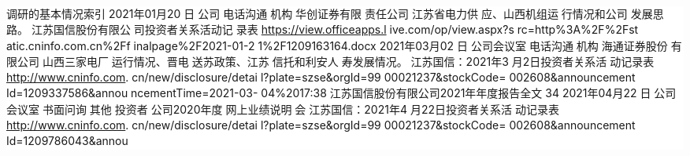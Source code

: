 调研的基本情况索引
2021年01月20
日
公司
电话沟通
机构
华创证券有限
责任公司
江苏省电力供
应、山西机组运
行情况和公司
发展思路。
江苏国信股份有限公
司投资者关系活动记
录表
https://view.officeapps.l
ive.com/op/view.aspx?s
rc=http%3A%2F%2Fst
atic.cninfo.com.cn%2Ff
inalpage%2F2021-01-2
1%2F1209163164.docx
2021年03月02
日
公司会议室
电话沟通
机构
海通证券股份
有限公司
山西三家电厂
运行情况、晋电
送苏政策、江苏
信托和利安人
寿发展情况。
江苏国信：2021年3
月2日投资者关系活
动记录表
http://www.cninfo.com.
cn/new/disclosure/detai
l?plate=szse&orgId=99
00021237&stockCode=
002608&announcement
Id=1209337586&annou
ncementTime=2021-03-
04%2017:38
江苏国信股份有限公司2021年年度报告全文
34
2021年04月22
日
公司会议室
书面问询
其他
投资者
公司2020年度
网上业绩说明
会
江苏国信：2021年4
月22日投资者关系活
动记录表
http://www.cninfo.com.
cn/new/disclosure/detai
l?plate=szse&orgId=99
00021237&stockCode=
002608&announcement
Id=1209786043&annou